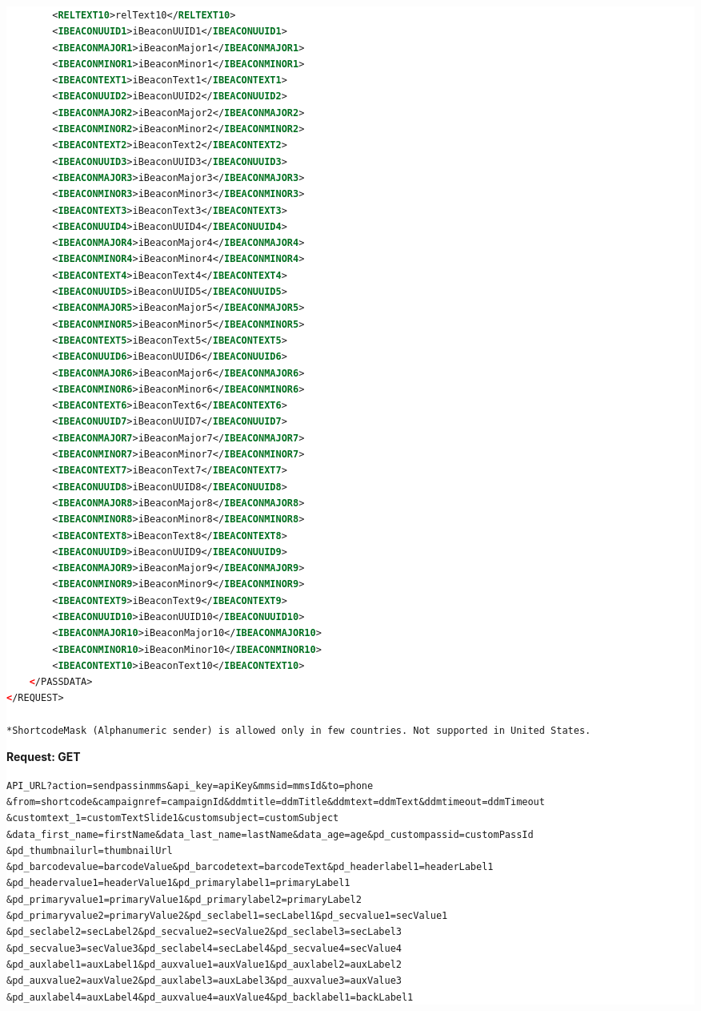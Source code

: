 ```xml
        <RELTEXT10>relText10</RELTEXT10>
        <IBEACONUUID1>iBeaconUUID1</IBEACONUUID1>
        <IBEACONMAJOR1>iBeaconMajor1</IBEACONMAJOR1>
        <IBEACONMINOR1>iBeaconMinor1</IBEACONMINOR1>
        <IBEACONTEXT1>iBeaconText1</IBEACONTEXT1>
        <IBEACONUUID2>iBeaconUUID2</IBEACONUUID2>
        <IBEACONMAJOR2>iBeaconMajor2</IBEACONMAJOR2>
        <IBEACONMINOR2>iBeaconMinor2</IBEACONMINOR2>
        <IBEACONTEXT2>iBeaconText2</IBEACONTEXT2>
        <IBEACONUUID3>iBeaconUUID3</IBEACONUUID3>
        <IBEACONMAJOR3>iBeaconMajor3</IBEACONMAJOR3>
        <IBEACONMINOR3>iBeaconMinor3</IBEACONMINOR3>
        <IBEACONTEXT3>iBeaconText3</IBEACONTEXT3>
        <IBEACONUUID4>iBeaconUUID4</IBEACONUUID4>
        <IBEACONMAJOR4>iBeaconMajor4</IBEACONMAJOR4>
        <IBEACONMINOR4>iBeaconMinor4</IBEACONMINOR4>
        <IBEACONTEXT4>iBeaconText4</IBEACONTEXT4>
        <IBEACONUUID5>iBeaconUUID5</IBEACONUUID5>
        <IBEACONMAJOR5>iBeaconMajor5</IBEACONMAJOR5>
        <IBEACONMINOR5>iBeaconMinor5</IBEACONMINOR5>
        <IBEACONTEXT5>iBeaconText5</IBEACONTEXT5>
        <IBEACONUUID6>iBeaconUUID6</IBEACONUUID6>
        <IBEACONMAJOR6>iBeaconMajor6</IBEACONMAJOR6>
        <IBEACONMINOR6>iBeaconMinor6</IBEACONMINOR6>
        <IBEACONTEXT6>iBeaconText6</IBEACONTEXT6>
        <IBEACONUUID7>iBeaconUUID7</IBEACONUUID7>
        <IBEACONMAJOR7>iBeaconMajor7</IBEACONMAJOR7>
        <IBEACONMINOR7>iBeaconMinor7</IBEACONMINOR7>
        <IBEACONTEXT7>iBeaconText7</IBEACONTEXT7>
        <IBEACONUUID8>iBeaconUUID8</IBEACONUUID8>
        <IBEACONMAJOR8>iBeaconMajor8</IBEACONMAJOR8>
        <IBEACONMINOR8>iBeaconMinor8</IBEACONMINOR8>
        <IBEACONTEXT8>iBeaconText8</IBEACONTEXT8>
        <IBEACONUUID9>iBeaconUUID9</IBEACONUUID9>
        <IBEACONMAJOR9>iBeaconMajor9</IBEACONMAJOR9>
        <IBEACONMINOR9>iBeaconMinor9</IBEACONMINOR9>
        <IBEACONTEXT9>iBeaconText9</IBEACONTEXT9>
        <IBEACONUUID10>iBeaconUUID10</IBEACONUUID10>
        <IBEACONMAJOR10>iBeaconMajor10</IBEACONMAJOR10>
        <IBEACONMINOR10>iBeaconMinor10</IBEACONMINOR10>
        <IBEACONTEXT10>iBeaconText10</IBEACONTEXT10>
    </PASSDATA>    
</REQUEST>

*ShortcodeMask (Alphanumeric sender) is allowed only in few countries. Not supported in United States.
```

__Request: GET__

    API_URL?action=sendpassinmms&api_key=apiKey&mmsid=mmsId&to=phone
    &from=shortcode&campaignref=campaignId&ddmtitle=ddmTitle&ddmtext=ddmText&ddmtimeout=ddmTimeout
    &customtext_1=customTextSlide1&customsubject=customSubject
    &data_first_name=firstName&data_last_name=lastName&data_age=age&pd_custompassid=customPassId
    &pd_thumbnailurl=thumbnailUrl
    &pd_barcodevalue=barcodeValue&pd_barcodetext=barcodeText&pd_headerlabel1=headerLabel1
    &pd_headervalue1=headerValue1&pd_primarylabel1=primaryLabel1
    &pd_primaryvalue1=primaryValue1&pd_primarylabel2=primaryLabel2
    &pd_primaryvalue2=primaryValue2&pd_seclabel1=secLabel1&pd_secvalue1=secValue1
    &pd_seclabel2=secLabel2&pd_secvalue2=secValue2&pd_seclabel3=secLabel3
    &pd_secvalue3=secValue3&pd_seclabel4=secLabel4&pd_secvalue4=secValue4
    &pd_auxlabel1=auxLabel1&pd_auxvalue1=auxValue1&pd_auxlabel2=auxLabel2
    &pd_auxvalue2=auxValue2&pd_auxlabel3=auxLabel3&pd_auxvalue3=auxValue3
    &pd_auxlabel4=auxLabel4&pd_auxvalue4=auxValue4&pd_backlabel1=backLabel1